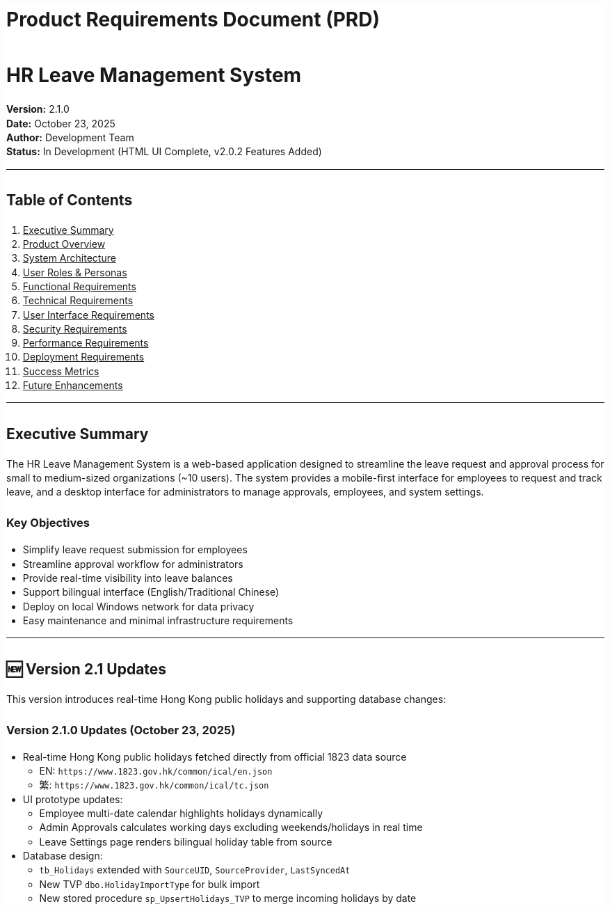 # Product Requirements Document (PRD)
# HR Leave Management System

**Version:** 2.1.0  
**Date:** October 23, 2025  
**Author:** Development Team  
**Status:** In Development (HTML UI Complete, v2.0.2 Features Added)

---

## Table of Contents

1. [Executive Summary](#executive-summary)
2. [Product Overview](#product-overview)
3. [System Architecture](#system-architecture)
4. [User Roles & Personas](#user-roles--personas)
5. [Functional Requirements](#functional-requirements)
6. [Technical Requirements](#technical-requirements)
7. [User Interface Requirements](#user-interface-requirements)
8. [Security Requirements](#security-requirements)
9. [Performance Requirements](#performance-requirements)
10. [Deployment Requirements](#deployment-requirements)
11. [Success Metrics](#success-metrics)
12. [Future Enhancements](#future-enhancements)

---

## Executive Summary

The HR Leave Management System is a web-based application designed to streamline the leave request and approval process for small to medium-sized organizations (~10 users). The system provides a mobile-first interface for employees to request and track leave, and a desktop interface for administrators to manage approvals, employees, and system settings.

### Key Objectives
- Simplify leave request submission for employees
- Streamline approval workflow for administrators
- Provide real-time visibility into leave balances
- Support bilingual interface (English/Traditional Chinese)
- Deploy on local Windows network for data privacy
- Easy maintenance and minimal infrastructure requirements

---

## 🆕 Version 2.1 Updates

This version introduces real-time Hong Kong public holidays and supporting database changes:

### Version 2.1.0 Updates (October 23, 2025)
- Real-time Hong Kong public holidays fetched directly from official 1823 data source
  - EN: `https://www.1823.gov.hk/common/ical/en.json`
  - 繁: `https://www.1823.gov.hk/common/ical/tc.json`
- UI prototype updates:
  - Employee multi-date calendar highlights holidays dynamically
  - Admin Approvals calculates working days excluding weekends/holidays in real time
  - Leave Settings page renders bilingual holiday table from source
- Database design:
  - `tb_Holidays` extended with `SourceUID`, `SourceProvider`, `LastSyncedAt`
  - New TVP `dbo.HolidayImportType` for bulk import
  - New stored procedure `sp_UpsertHolidays_TVP` to merge incoming holidays by date

